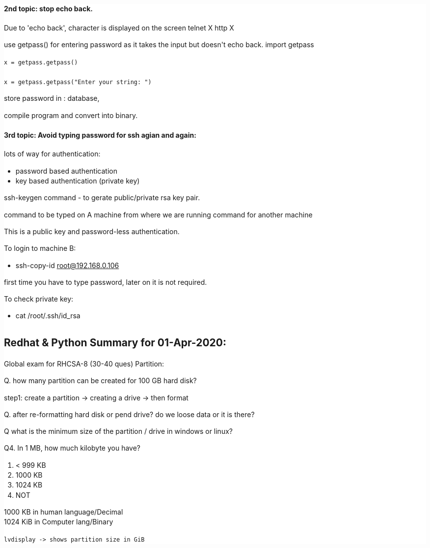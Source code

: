 #### 2nd topic: stop echo back.

Due to 'echo back', character is displayed on the screen
telnet	X
http	X

use getpass() for entering password as it takes the input but doesn't echo back.
        import getpass

	x = getpass.getpass()

	x = getpass.getpass("Enter your string: ")

store password in : database,

compile program and convert into binary.

#### 3rd topic: Avoid typing password for ssh agian and again:
lots of way for authentication:
- password based authentication
- key based authentication (private key)

ssh-keygen command -  to gerate public/private rsa key pair.

command to be typed on A machine from where we are running command for another machine

This is a public key and password-less authentication.

To login to machine B:
- ssh-copy-id root@192.168.0.106

first time you have to type password, later on it is not required.

To check private key:
- cat /root/.ssh/id_rsa

## Redhat & Python Summary for 01-Apr-2020:
Global exam for RHCSA-8 (30-40 ques)
Partition:

Q. how many partition can be created for 100 GB hard disk?

step1: create a partition -> creating a drive -> then format

Q. after re-formatting hard disk or pend drive? do we loose data or it is there?

Q what is the minimum size of the partition / drive in windows or linux?

Q4. In 1 MB, how much kilobyte you have?
1. < 999 KB
2. 1000 KB
3. 1024 KB
4. NOT

1000 KB in human language/Decimal <br/>
1024 KiB in Computer lang/Binary

	lvdisplay -> shows partition size in GiB
